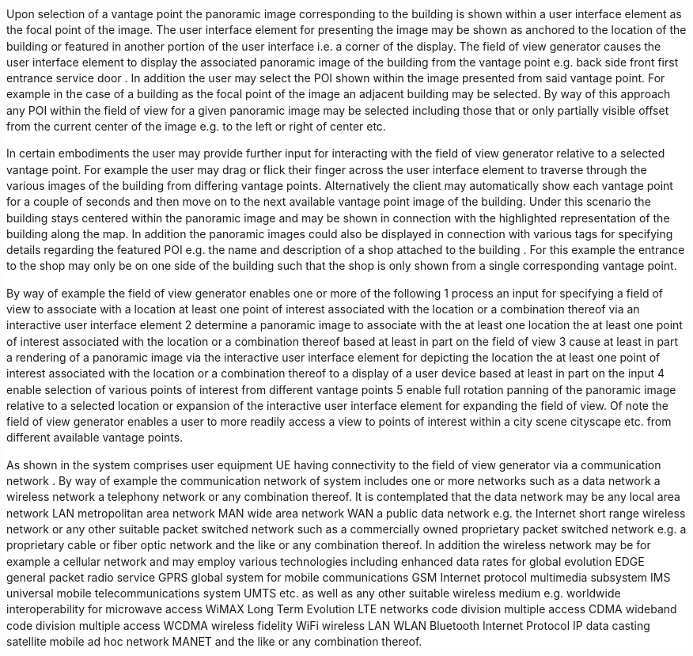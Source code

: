 Upon selection of a vantage point the panoramic image corresponding to the building is shown within a user interface element as the focal point of the image. The user interface element for presenting the image may be shown as anchored to the location of the building or featured in another portion of the user interface i.e. a corner of the display. The field of view generator causes the user interface element to display the associated panoramic image of the building from the vantage point e.g. back side front first entrance service door . In addition the user may select the POI shown within the image presented from said vantage point. For example in the case of a building as the focal point of the image an adjacent building may be selected. By way of this approach any POI within the field of view for a given panoramic image may be selected including those that or only partially visible offset from the current center of the image e.g. to the left or right of center etc.

In certain embodiments the user may provide further input for interacting with the field of view generator relative to a selected vantage point. For example the user may drag or flick their finger across the user interface element to traverse through the various images of the building from differing vantage points. Alternatively the client may automatically show each vantage point for a couple of seconds and then move on to the next available vantage point image of the building. Under this scenario the building stays centered within the panoramic image and may be shown in connection with the highlighted representation of the building along the map. In addition the panoramic images could also be displayed in connection with various tags for specifying details regarding the featured POI e.g. the name and description of a shop attached to the building . For this example the entrance to the shop may only be on one side of the building such that the shop is only shown from a single corresponding vantage point.

By way of example the field of view generator enables one or more of the following 1 process an input for specifying a field of view to associate with a location at least one point of interest associated with the location or a combination thereof via an interactive user interface element 2 determine a panoramic image to associate with the at least one location the at least one point of interest associated with the location or a combination thereof based at least in part on the field of view 3 cause at least in part a rendering of a panoramic image via the interactive user interface element for depicting the location the at least one point of interest associated with the location or a combination thereof to a display of a user device based at least in part on the input 4 enable selection of various points of interest from different vantage points 5 enable full rotation panning of the panoramic image relative to a selected location or expansion of the interactive user interface element for expanding the field of view. Of note the field of view generator enables a user to more readily access a view to points of interest within a city scene cityscape etc. from different available vantage points.

As shown in the system comprises user equipment UE having connectivity to the field of view generator via a communication network . By way of example the communication network of system includes one or more networks such as a data network a wireless network a telephony network or any combination thereof. It is contemplated that the data network may be any local area network LAN metropolitan area network MAN wide area network WAN a public data network e.g. the Internet short range wireless network or any other suitable packet switched network such as a commercially owned proprietary packet switched network e.g. a proprietary cable or fiber optic network and the like or any combination thereof. In addition the wireless network may be for example a cellular network and may employ various technologies including enhanced data rates for global evolution EDGE general packet radio service GPRS global system for mobile communications GSM Internet protocol multimedia subsystem IMS universal mobile telecommunications system UMTS etc. as well as any other suitable wireless medium e.g. worldwide interoperability for microwave access WiMAX Long Term Evolution LTE networks code division multiple access CDMA wideband code division multiple access WCDMA wireless fidelity WiFi wireless LAN WLAN Bluetooth Internet Protocol IP data casting satellite mobile ad hoc network MANET and the like or any combination thereof.
